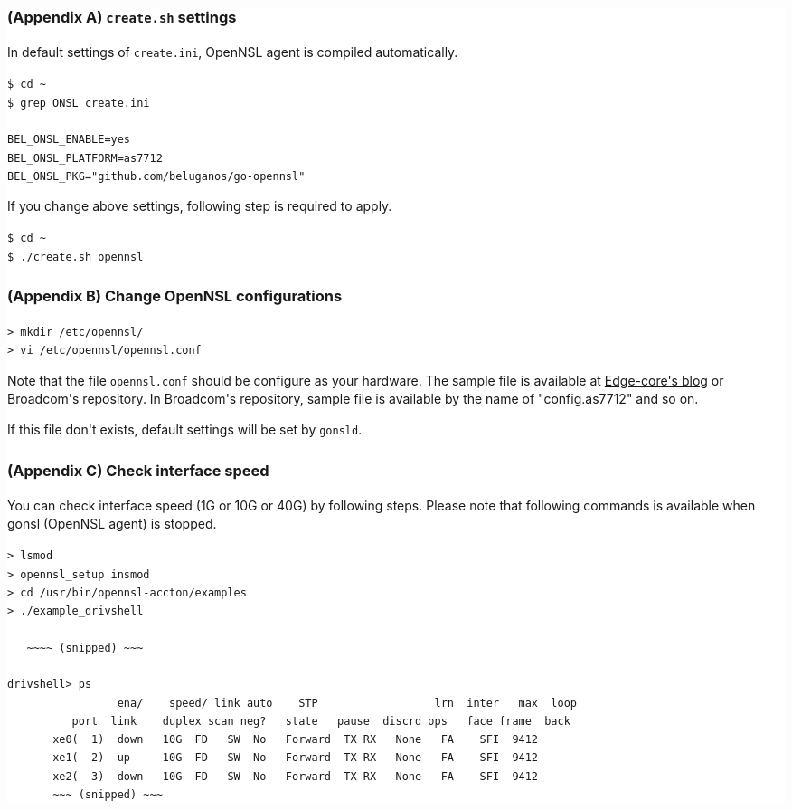 ### (Appendix A) `create.sh` settings

In default settings of `create.ini`, OpenNSL agent is compiled automatically.

```
$ cd ~
$ grep ONSL create.ini

BEL_ONSL_ENABLE=yes
BEL_ONSL_PLATFORM=as7712
BEL_ONSL_PKG="github.com/beluganos/go-opennsl"
```

If you change above settings, following step is required to apply.

```
$ cd ~
$ ./create.sh opennsl
```

### (Appendix B) Change OpenNSL configurations

```
> mkdir /etc/opennsl/
> vi /etc/opennsl/opennsl.conf
```

Note that the file `opennsl.conf` should be configure as your hardware. The sample file is available at [Edge-core's blog](https://support.edge-core.com/hc/en-us/sections/360002115754-OpenNSL) or [Broadcom's repository](https://github.com/Broadcom-Switch/OpenNSL). In Broadcom's repository, sample file is available by the name of "config.as7712" and so on.

If this file don't exists, default settings will be set by `gonsld`.

### (Appendix C) Check interface speed

You can check interface speed (1G or 10G or 40G) by following steps. Please note that following commands is available when gonsl (OpenNSL agent) is stopped.

```
> lsmod
> opennsl_setup insmod
> cd /usr/bin/opennsl-accton/examples
> ./example_drivshell

   ~~~~ (snipped) ~~~

drivshell> ps
                 ena/    speed/ link auto    STP                  lrn  inter   max  loop
          port  link    duplex scan neg?   state   pause  discrd ops   face frame  back
       xe0(  1)  down   10G  FD   SW  No   Forward  TX RX   None   FA    SFI  9412
       xe1(  2)  up     10G  FD   SW  No   Forward  TX RX   None   FA    SFI  9412
       xe2(  3)  down   10G  FD   SW  No   Forward  TX RX   None   FA    SFI  9412
       ~~~ (snipped) ~~~
```

